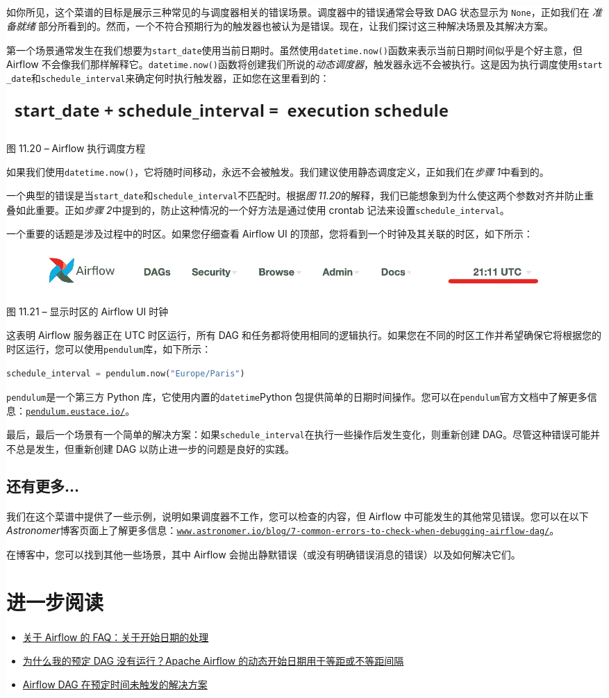 如你所见，这个菜谱的目标是展示三种常见的与调度器相关的错误场景。调度器中的错误通常会导致 DAG 状态显示为 `None`，正如我们在 *准备就绪* 部分所看到的。然而，一个不符合预期行为的触发器也被认为是错误。现在，让我们探讨这三种解决场景及其解决方案。

第一个场景通常发生在我们想要为`start_date`使用当前日期时。虽然使用`datetime.now()`函数来表示当前日期时间似乎是个好主意，但 Airflow 不会像我们那样解释它。`datetime.now()`函数将创建我们所说的*动态调度器*，触发器永远不会被执行。这是因为执行调度使用`start_date`和`schedule_interval`来确定何时执行触发器，正如您在这里看到的：

![图 11.20 – Airflow 执行调度方程](img/Figure_11.20_B19453.jpg)

图 11.20 – Airflow 执行调度方程

如果我们使用`datetime.now()`，它将随时间移动，永远不会被触发。我们建议使用静态调度定义，正如我们在*步骤 1*中看到的。

一个典型的错误是当`start_date`和`schedule_interval`不匹配时。根据*图 11.20*的解释，我们已能想象到为什么使这两个参数对齐并防止重叠如此重要。正如*步骤 2*中提到的，防止这种情况的一个好方法是通过使用 crontab 记法来设置`schedule_interval`。

一个重要的话题是涉及过程中的时区。如果您仔细查看 Airflow UI 的顶部，您将看到一个时钟及其关联的时区，如下所示：

![图 11.21 – 显示时区的 Airflow UI 时钟](img/Figure_11.21_B19453.jpg)

图 11.21 – 显示时区的 Airflow UI 时钟

这表明 Airflow 服务器正在 UTC 时区运行，所有 DAG 和任务都将使用相同的逻辑执行。如果您在不同的时区工作并希望确保它将根据您的时区运行，您可以使用`pendulum`库，如下所示：

```py
schedule_interval = pendulum.now("Europe/Paris")
```

`pendulum`是一个第三方 Python 库，它使用内置的`datetime`Python 包提供简单的日期时间操作。您可以在`pendulum`官方文档中了解更多信息：[`pendulum.eustace.io/`](https://pendulum.eustace.io/)。

最后，最后一个场景有一个简单的解决方案：如果`schedule_interval`在执行一些操作后发生变化，则重新创建 DAG。尽管这种错误可能并不总是发生，但重新创建 DAG 以防止进一步的问题是良好的实践。

## 还有更多...

我们在这个菜谱中提供了一些示例，说明如果调度器不工作，您可以检查的内容，但 Airflow 中可能发生的其他常见错误。您可以在以下*Astronomer*博客页面上了解更多信息：[`www.astronomer.io/blog/7-common-errors-to-check-when-debugging-airflow-dag/`](https://www.astronomer.io/blog/7-common-errors-to-check-when-debugging-airflow-dag/)。

在博客中，您可以找到其他一些场景，其中 Airflow 会抛出静默错误（或没有明确错误消息的错误）以及如何解决它们。

# 进一步阅读

+   [关于 Airflow 的 FAQ：关于开始日期的处理](https://airflow.apache.org/docs/apache-airflow/stable/faq.xhtml#what-s-the-deal-with-start-date)

+   [为什么我的预定 DAG 没有运行？Apache Airflow 的动态开始日期用于等距或不等距间隔](https://se.devoteam.com/expert-view/why-my-scheduled-dag-does-not-runapache-airflow-dynamic-start-date-for-equally-unequally-spaced-interval/)

+   [Airflow DAG 在预定时间未触发的解决方案](https://stackoverflow.com/questions/66098050/airflow-dag-not-triggered-at-schedule-time)
